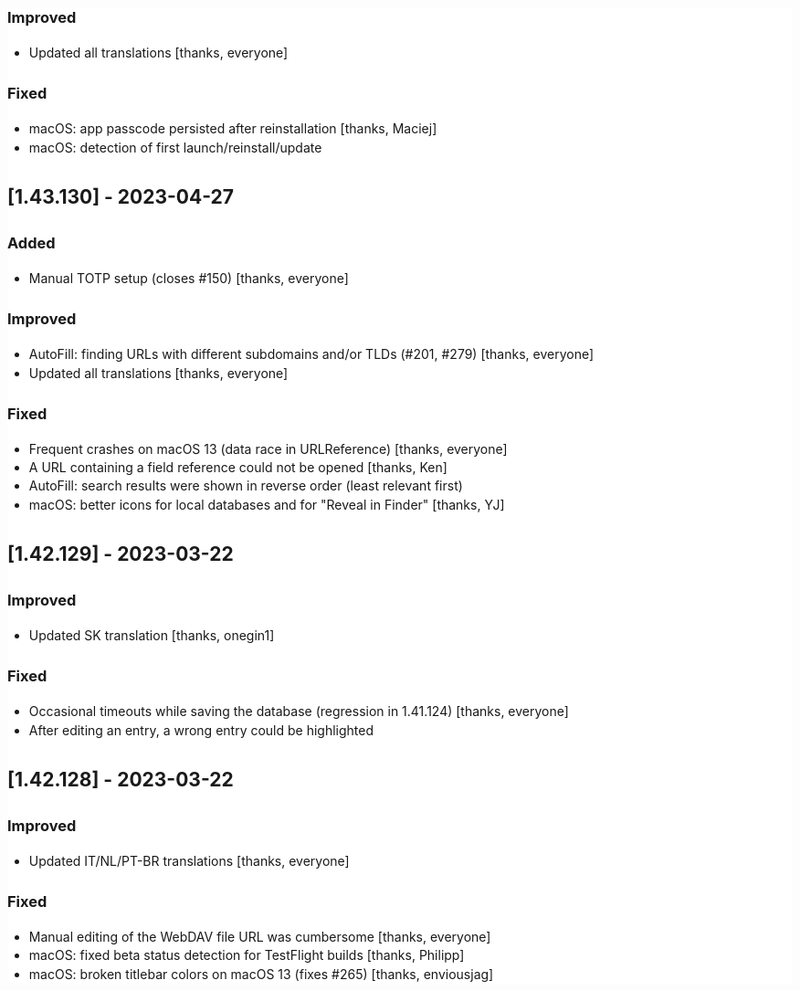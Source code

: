 ### Improved

- Updated all translations [thanks, everyone]

### Fixed

- macOS: app passcode persisted after reinstallation [thanks, Maciej]
- macOS: detection of first launch/reinstall/update


## [1.43.130] - 2023-04-27

### Added

- Manual TOTP setup (closes #150) [thanks, everyone]

### Improved

- AutoFill: finding URLs with different subdomains and/or TLDs (#201, #279) [thanks, everyone]
- Updated all translations [thanks, everyone]

### Fixed

- Frequent crashes on macOS 13 (data race in URLReference) [thanks, everyone]
- A URL containing a field reference could not be opened [thanks, Ken]
- AutoFill: search results were shown in reverse order (least relevant first)
- macOS: better icons for local databases and for "Reveal in Finder" [thanks, YJ]


## [1.42.129] - 2023-03-22

### Improved

- Updated SK translation [thanks, onegin1]

### Fixed

- Occasional timeouts while saving the database (regression in 1.41.124) [thanks, everyone]
- After editing an entry, a wrong entry could be highlighted


## [1.42.128] - 2023-03-22

### Improved

- Updated IT/NL/PT-BR translations [thanks, everyone]

### Fixed

- Manual editing of the WebDAV file URL was cumbersome [thanks, everyone]
- macOS: fixed beta status detection for TestFlight builds [thanks, Philipp]
- macOS: broken titlebar colors on macOS 13 (fixes #265) [thanks, enviousjag]
